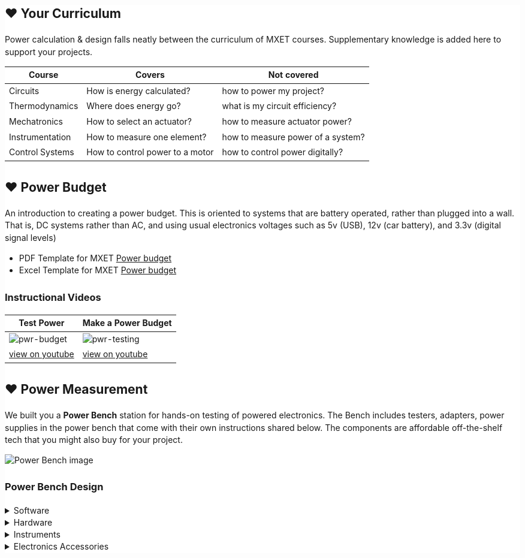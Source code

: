 
## ♥ Your Curriculum

Power calculation & design falls neatly between the curriculum of MXET courses.  Supplementary knowledge is added here to support your projects.

| Course          | Covers                             | Not covered |
| --------------- | ---------------------------------- | ----------- |
| Circuits        | How is energy calculated?          | how to power my project? |
| Thermodynamics  | Where does energy go?              | what is my circuit efficiency? |
| Mechatronics    | How to select an actuator?         | how to measure actuator power? |
| Instrumentation | How to measure one element?        | how to measure power of a system? |
| Control Systems | How to control power to a motor    | how to control power digitally? |

## ♥ Power Budget

An introduction to creating a power budget. This is oriented to systems that are battery operated, rather than plugged into a wall.  That is, DC systems rather than AC, and using usual electronics voltages such as 5v (USB), 12v (car battery), and 3.3v (digital signal levels)

* PDF Template for MXET [Power budget](https://qr.page/g/3fLXXbQFdPo)
* Excel Template for MXET [Power budget](https://lobfile.com/file/M2Qt.xlsx)

### Instructional Videos

| Test Power | Make a Power Budget |
| ---------- | ------------------- | 
| ![pwr-budget](https://img.youtube.com/vi/s4Syzco1ziM/mqdefault.jpg) | ![pwr-testing](https://img.youtube.com/vi/DKPFsVOTJpw/mqdefault.jpg) |
| [view on youtube](https://youtu.be/s4Syzco1ziM ':class=button')     | [view on youtube](https://youtu.be/DKPFsVOTJpw ':class=button')      |

## ♥ Power Measurement
We built you a **Power Bench** station for hands-on testing of powered electronics. The Bench includes testers, adapters, power supplies in the power bench that come with their own instructions shared below.  The components are affordable off-the-shelf tech that you might also buy for your project.

![Power Bench image](https://i.imgur.com/y8rRf60.jpg ':class=image-25')

### Power Bench Design

<div class="accordion">

<details><summary>Software</summary></details>

<details><summary>Hardware</summary></details>
 
<details><summary>Instruments</summary></details>

<details><summary>Electronics Accessories</summary></details>
